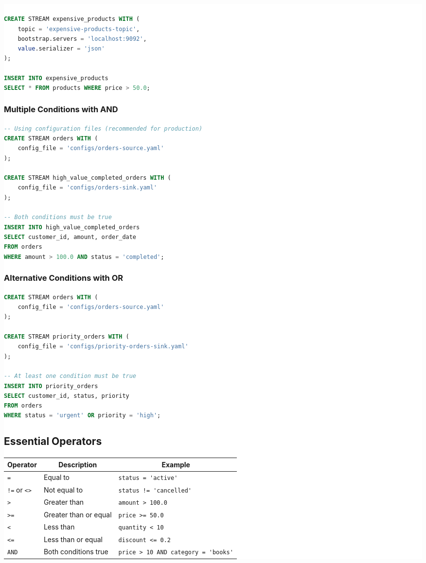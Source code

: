 ```sql

CREATE STREAM expensive_products WITH (
    topic = 'expensive-products-topic',
    bootstrap.servers = 'localhost:9092',
    value.serializer = 'json'
);

INSERT INTO expensive_products
SELECT * FROM products WHERE price > 50.0;
```

### Multiple Conditions with AND
```sql
-- Using configuration files (recommended for production)
CREATE STREAM orders WITH (
    config_file = 'configs/orders-source.yaml'
);

CREATE STREAM high_value_completed_orders WITH (
    config_file = 'configs/orders-sink.yaml'
);

-- Both conditions must be true
INSERT INTO high_value_completed_orders
SELECT customer_id, amount, order_date
FROM orders
WHERE amount > 100.0 AND status = 'completed';
```

### Alternative Conditions with OR
```sql
CREATE STREAM orders WITH (
    config_file = 'configs/orders-source.yaml'
);

CREATE STREAM priority_orders WITH (
    config_file = 'configs/priority-orders-sink.yaml'
);

-- At least one condition must be true
INSERT INTO priority_orders
SELECT customer_id, status, priority
FROM orders
WHERE status = 'urgent' OR priority = 'high';
```

## Essential Operators

| Operator | Description | Example |
|----------|-------------|---------|
| `=` | Equal to | `status = 'active'` |
| `!=` or `<>` | Not equal to | `status != 'cancelled'` |
| `>` | Greater than | `amount > 100.0` |
| `>=` | Greater than or equal | `price >= 50.0` |
| `<` | Less than | `quantity < 10` |
| `<=` | Less than or equal | `discount <= 0.2` |
| `AND` | Both conditions true | `price > 10 AND category = 'books'` |